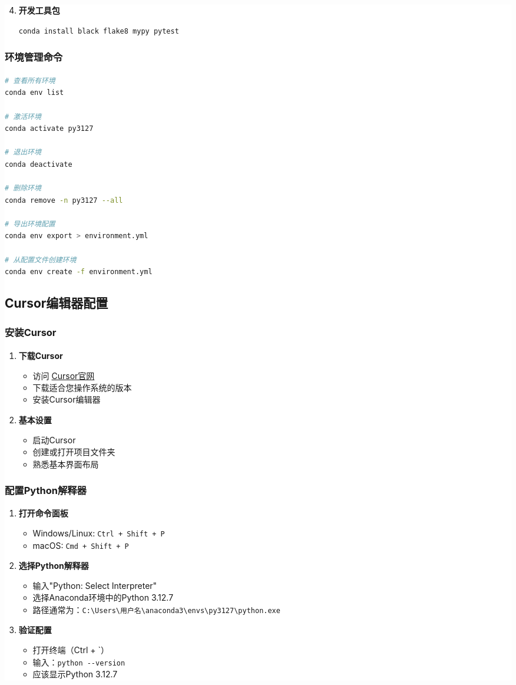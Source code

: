 4. **开发工具包**
   ```bash
   conda install black flake8 mypy pytest
   ```

### 环境管理命令

```bash
# 查看所有环境
conda env list

# 激活环境
conda activate py3127

# 退出环境
conda deactivate

# 删除环境
conda remove -n py3127 --all

# 导出环境配置
conda env export > environment.yml

# 从配置文件创建环境
conda env create -f environment.yml
```

## Cursor编辑器配置

### 安装Cursor

1. **下载Cursor**
   - 访问 [Cursor官网](https://cursor.sh/)
   - 下载适合您操作系统的版本
   - 安装Cursor编辑器

2. **基本设置**
   - 启动Cursor
   - 创建或打开项目文件夹
   - 熟悉基本界面布局

### 配置Python解释器

1. **打开命令面板**
   - Windows/Linux: `Ctrl + Shift + P`
   - macOS: `Cmd + Shift + P`

2. **选择Python解释器**
   - 输入"Python: Select Interpreter"
   - 选择Anaconda环境中的Python 3.12.7
   - 路径通常为：`C:\Users\用户名\anaconda3\envs\py3127\python.exe`

3. **验证配置**
   - 打开终端（Ctrl + `）
   - 输入：`python --version`
   - 应该显示Python 3.12.7
